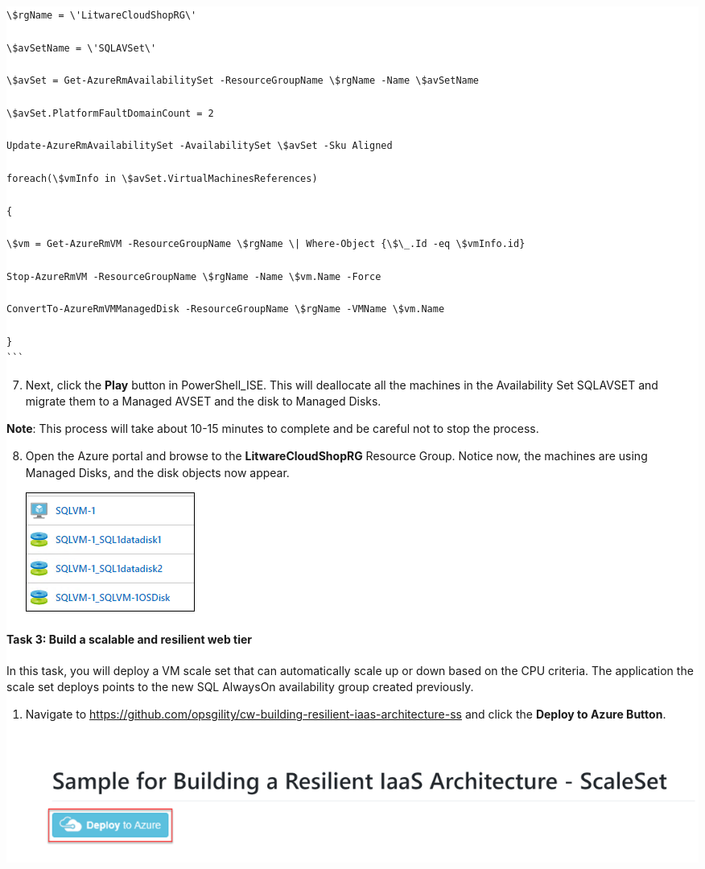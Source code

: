     \$rgName = \'LitwareCloudShopRG\'

    \$avSetName = \'SQLAVSet\'

    \$avSet = Get-AzureRmAvailabilitySet -ResourceGroupName \$rgName -Name \$avSetName

    \$avSet.PlatformFaultDomainCount = 2

    Update-AzureRmAvailabilitySet -AvailabilitySet \$avSet -Sku Aligned

    foreach(\$vmInfo in \$avSet.VirtualMachinesReferences)

    {

    \$vm = Get-AzureRmVM -ResourceGroupName \$rgName \| Where-Object {\$\_.Id -eq \$vmInfo.id}

    Stop-AzureRmVM -ResourceGroupName \$rgName -Name \$vm.Name -Force

    ConvertTo-AzureRmVMManagedDisk -ResourceGroupName \$rgName -VMName \$vm.Name

    }
    ```

7.  Next, click the **Play** button in PowerShell\_ISE. This will deallocate all the machines in the Availability Set SQLAVSET and migrate them to a Managed AVSET and the disk to Managed Disks.

**Note**: This process will take about 10-15 minutes to complete and be careful not to stop the process.

8.  Open the Azure portal and browse to the **LitwareCloudShopRG** Resource Group. Notice now, the machines are using Managed Disks, and the disk objects now appear.

    ![Four Disk objects display: SQLVM-1, SQLVM-1\_SQL1datadisk1, SQLVM-1\_SQL1datadisk2, and SQLVM-1\_SQLVM-1OSDisk.](images/Hands-onlabstep-bystep-BuildingaresilientIaaSarchitectureimages/media/image99.png "Disk objects")

#### Task 3: Build a scalable and resilient web tier

In this task, you will deploy a VM scale set that can automatically scale up or down based on the CPU criteria. The application the scale set deploys points to the new SQL AlwaysOn availability group created previously.

1.  Navigate to <https://github.com/opsgility/cw-building-resilient-iaas-architecture-ss> and click the **Deploy to Azure Button**.

    ![The Deploy to Azure button is highlighted for deploying a sample from GitHub.](images/Hands-onlabstep-bystep-BuildingaresilientIaaSarchitectureimages/media/image100.png "Sample screen")
